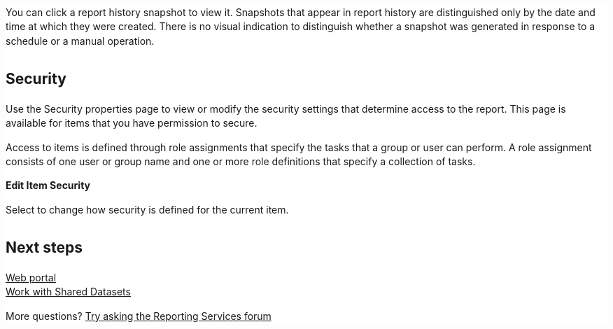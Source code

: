 You can click a report history snapshot to view it. Snapshots that appear in report history are distinguished only by the date and time at which they were created. There is no visual indication to distinguish whether a snapshot was generated in response to a schedule or a manual operation.  
  
## Security  
Use the Security properties page to view or modify the security settings that determine access to the report. This page is available for items that you have permission to secure.  
  
Access to items is defined through role assignments that specify the tasks that a group or user can perform. A role assignment consists of one user or group name and one or more role definitions that specify a collection of tasks.  
  
**Edit Item Security**  
  
Select to change how security is defined for the current item.

## Next steps

[Web portal](../reporting-services/web-portal-ssrs-native-mode.md)  
[Work with Shared Datasets](../reporting-services/work-with-shared-datasets-web-portal.md)

More questions? [Try asking the Reporting Services forum](http://go.microsoft.com/fwlink/?LinkId=620231)
